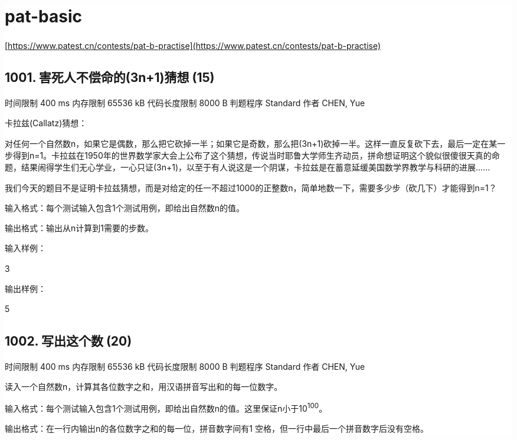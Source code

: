 # pat-basic

[https://www.patest.cn/contests/pat-b-practise](https://www.patest.cn/contests/pat-b-practise)

## 1001. 害死人不偿命的(3n+1)猜想 (15)

时间限制
400 ms
内存限制
65536 kB
代码长度限制
8000 B
判题程序
Standard
作者
CHEN, Yue

卡拉兹(Callatz)猜想：

对任何一个自然数n，如果它是偶数，那么把它砍掉一半；如果它是奇数，那么把(3n+1)砍掉一半。这样一直反复砍下去，最后一定在某一步得到n=1。卡拉兹在1950年的世界数学家大会上公布了这个猜想，传说当时耶鲁大学师生齐动员，拼命想证明这个貌似很傻很天真的命题，结果闹得学生们无心学业，一心只证(3n+1)，以至于有人说这是一个阴谋，卡拉兹是在蓄意延缓美国数学界教学与科研的进展……

我们今天的题目不是证明卡拉兹猜想，而是对给定的任一不超过1000的正整数n，简单地数一下，需要多少步（砍几下）才能得到n=1？

输入格式：每个测试输入包含1个测试用例，即给出自然数n的值。

输出格式：输出从n计算到1需要的步数。

输入样例：

3

输出样例：

5

## 1002. 写出这个数 (20)

时间限制
400 ms
内存限制
65536 kB
代码长度限制
8000 B
判题程序
Standard
作者
CHEN, Yue

读入一个自然数n，计算其各位数字之和，用汉语拼音写出和的每一位数字。

输入格式：每个测试输入包含1个测试用例，即给出自然数n的值。这里保证n小于10<sup>100</sup>。

输出格式：在一行内输出n的各位数字之和的每一位，拼音数字间有1 空格，但一行中最后一个拼音数字后没有空格。
